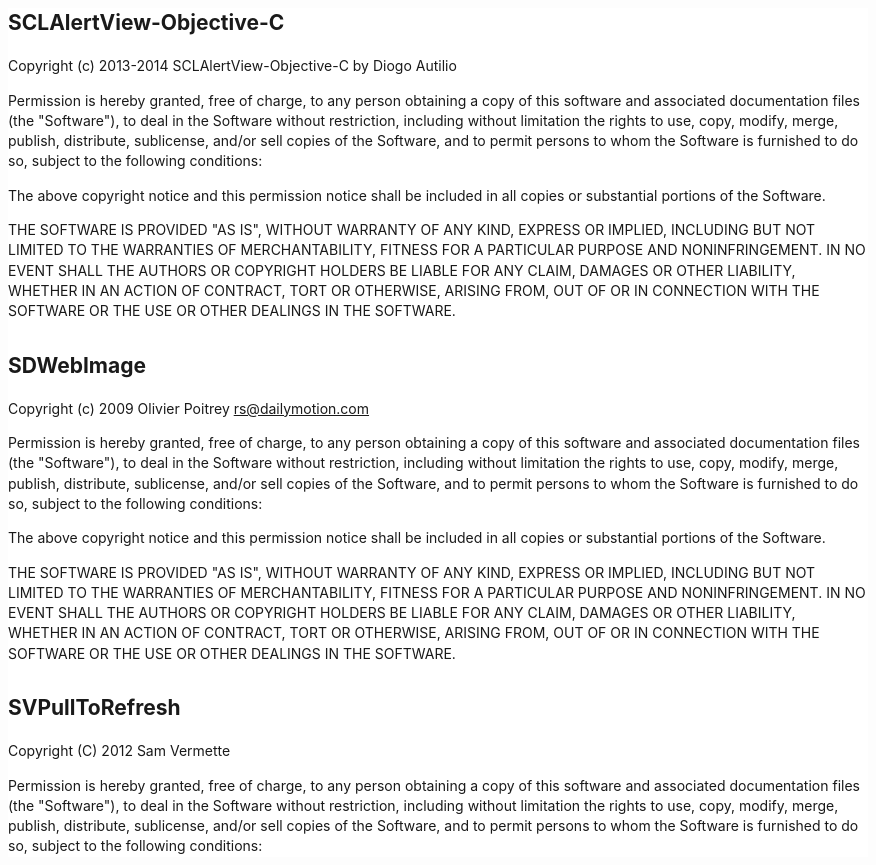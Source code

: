 ## SCLAlertView-Objective-C

Copyright (c) 2013-2014 SCLAlertView-Objective-C by Diogo Autilio

Permission is hereby granted, free of charge, to any person obtaining a copy
of this software and associated documentation files (the "Software"), to deal
in the Software without restriction, including without limitation the rights
to use, copy, modify, merge, publish, distribute, sublicense, and/or sell
copies of the Software, and to permit persons to whom the Software is
furnished to do so, subject to the following conditions:

The above copyright notice and this permission notice shall be included in
all copies or substantial portions of the Software.

THE SOFTWARE IS PROVIDED "AS IS", WITHOUT WARRANTY OF ANY KIND, EXPRESS OR
IMPLIED, INCLUDING BUT NOT LIMITED TO THE WARRANTIES OF MERCHANTABILITY,
FITNESS FOR A PARTICULAR PURPOSE AND NONINFRINGEMENT. IN NO EVENT SHALL THE
AUTHORS OR COPYRIGHT HOLDERS BE LIABLE FOR ANY CLAIM, DAMAGES OR OTHER
LIABILITY, WHETHER IN AN ACTION OF CONTRACT, TORT OR OTHERWISE, ARISING FROM,
OUT OF OR IN CONNECTION WITH THE SOFTWARE OR THE USE OR OTHER DEALINGS IN
THE SOFTWARE.

## SDWebImage

Copyright (c) 2009 Olivier Poitrey <rs@dailymotion.com>
 
Permission is hereby granted, free of charge, to any person obtaining a copy
of this software and associated documentation files (the "Software"), to deal
in the Software without restriction, including without limitation the rights
to use, copy, modify, merge, publish, distribute, sublicense, and/or sell
copies of the Software, and to permit persons to whom the Software is furnished
to do so, subject to the following conditions:
 
The above copyright notice and this permission notice shall be included in all
copies or substantial portions of the Software.
 
THE SOFTWARE IS PROVIDED "AS IS", WITHOUT WARRANTY OF ANY KIND, EXPRESS OR
IMPLIED, INCLUDING BUT NOT LIMITED TO THE WARRANTIES OF MERCHANTABILITY,
FITNESS FOR A PARTICULAR PURPOSE AND NONINFRINGEMENT. IN NO EVENT SHALL THE
AUTHORS OR COPYRIGHT HOLDERS BE LIABLE FOR ANY CLAIM, DAMAGES OR OTHER
LIABILITY, WHETHER IN AN ACTION OF CONTRACT, TORT OR OTHERWISE, ARISING FROM,
OUT OF OR IN CONNECTION WITH THE SOFTWARE OR THE USE OR OTHER DEALINGS IN
THE SOFTWARE.



## SVPullToRefresh

Copyright (C) 2012 Sam Vermette

Permission is hereby granted, free of charge, to any person obtaining a copy of this software and associated documentation files (the "Software"), to deal in the Software without restriction, including without limitation the rights to use, copy, modify, merge, publish, distribute, sublicense, and/or sell copies of the Software, and to permit persons to whom the Software is furnished to do so, subject to the following conditions:
